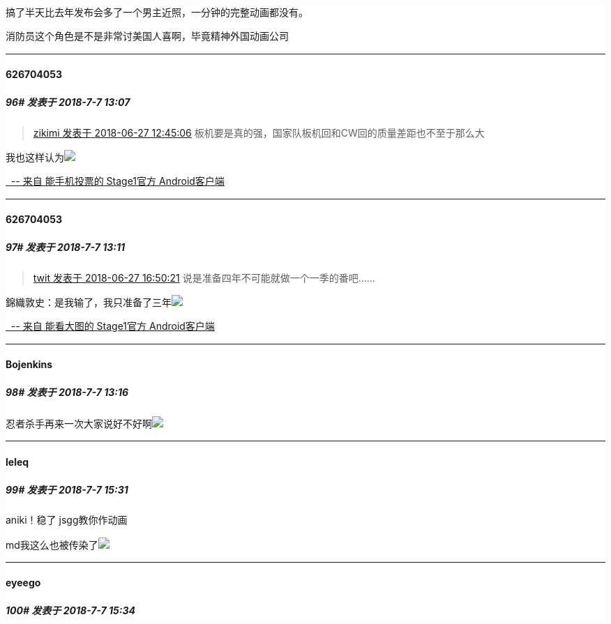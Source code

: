 
搞了半天比去年发布会多了一个男主近照，一分钟的完整动画都没有。

消防员这个角色是不是非常讨美国人喜啊，毕竟精神外国动画公司


-----

####  626704053  
##### 96#       发表于 2018-7-7 13:07


<blockquote><a href="httphttps://bbs.saraba1st.com/2b/forum.php?mod=redirect&amp;goto=findpost&amp;pid=40131055&amp;ptid=1527698" target="_blank">zikimi 发表于 2018-06-27 12:45:06</a>
板机要是真的强，国家队板机回和CW回的质量差距也不至于那么大</blockquote>我也这样认为<img src="https://static.saraba1st.com/image/smiley/face2017/068.png" referrerpolicy="no-referrer">

[  -- 来自 能手机投票的 Stage1官方 Android客户端](https://www.coolapk.com/apk/140634)


-----

####  626704053  
##### 97#       发表于 2018-7-7 13:11


<blockquote><a href="httphttps://bbs.saraba1st.com/2b/forum.php?mod=redirect&amp;goto=findpost&amp;pid=40133623&amp;ptid=1527698" target="_blank">twit 发表于 2018-06-27 16:50:21</a>
说是准备四年不可能就做一个一季的番吧......</blockquote>錦織敦史：是我输了，我只准备了三年<img src="https://static.saraba1st.com/image/smiley/face2017/067.png" referrerpolicy="no-referrer">

[  -- 来自 能看大图的 Stage1官方 Android客户端](https://www.coolapk.com/apk/140634)


-----

####  Bojenkins  
##### 98#       发表于 2018-7-7 13:16


忍者杀手再来一次大家说好不好啊<img src="https://static.saraba1st.com/image/smiley/face2017/067.png" referrerpolicy="no-referrer">


-----

####  leleq  
##### 99#       发表于 2018-7-7 15:31


aniki！稳了 jsgg教你作动画


md我这么也被传染了<img src="https://static.saraba1st.com/image/smiley/face2017/125.png" referrerpolicy="no-referrer">


-----

####  eyeego  
##### 100#       发表于 2018-7-7 15:34
